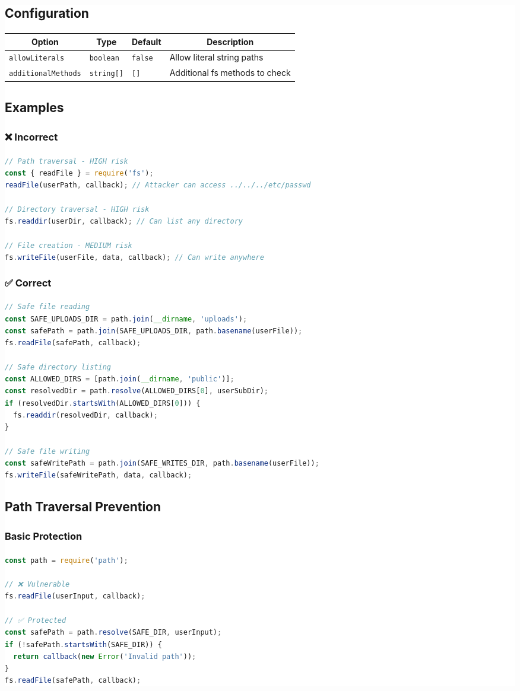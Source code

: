 ## Configuration

| Option | Type | Default | Description |
|--------|------|---------|-------------|
| `allowLiterals` | `boolean` | `false` | Allow literal string paths |
| `additionalMethods` | `string[]` | `[]` | Additional fs methods to check |

## Examples

### ❌ Incorrect

```typescript
// Path traversal - HIGH risk
const { readFile } = require('fs');
readFile(userPath, callback); // Attacker can access ../../../etc/passwd

// Directory traversal - HIGH risk
fs.readdir(userDir, callback); // Can list any directory

// File creation - MEDIUM risk
fs.writeFile(userFile, data, callback); // Can write anywhere
```

### ✅ Correct

```typescript
// Safe file reading
const SAFE_UPLOADS_DIR = path.join(__dirname, 'uploads');
const safePath = path.join(SAFE_UPLOADS_DIR, path.basename(userFile));
fs.readFile(safePath, callback);

// Safe directory listing
const ALLOWED_DIRS = [path.join(__dirname, 'public')];
const resolvedDir = path.resolve(ALLOWED_DIRS[0], userSubDir);
if (resolvedDir.startsWith(ALLOWED_DIRS[0])) {
  fs.readdir(resolvedDir, callback);
}

// Safe file writing
const safeWritePath = path.join(SAFE_WRITES_DIR, path.basename(userFile));
fs.writeFile(safeWritePath, data, callback);
```

## Path Traversal Prevention

### Basic Protection
```typescript
const path = require('path');

// ❌ Vulnerable
fs.readFile(userInput, callback);

// ✅ Protected
const safePath = path.resolve(SAFE_DIR, userInput);
if (!safePath.startsWith(SAFE_DIR)) {
  return callback(new Error('Invalid path'));
}
fs.readFile(safePath, callback);
```
